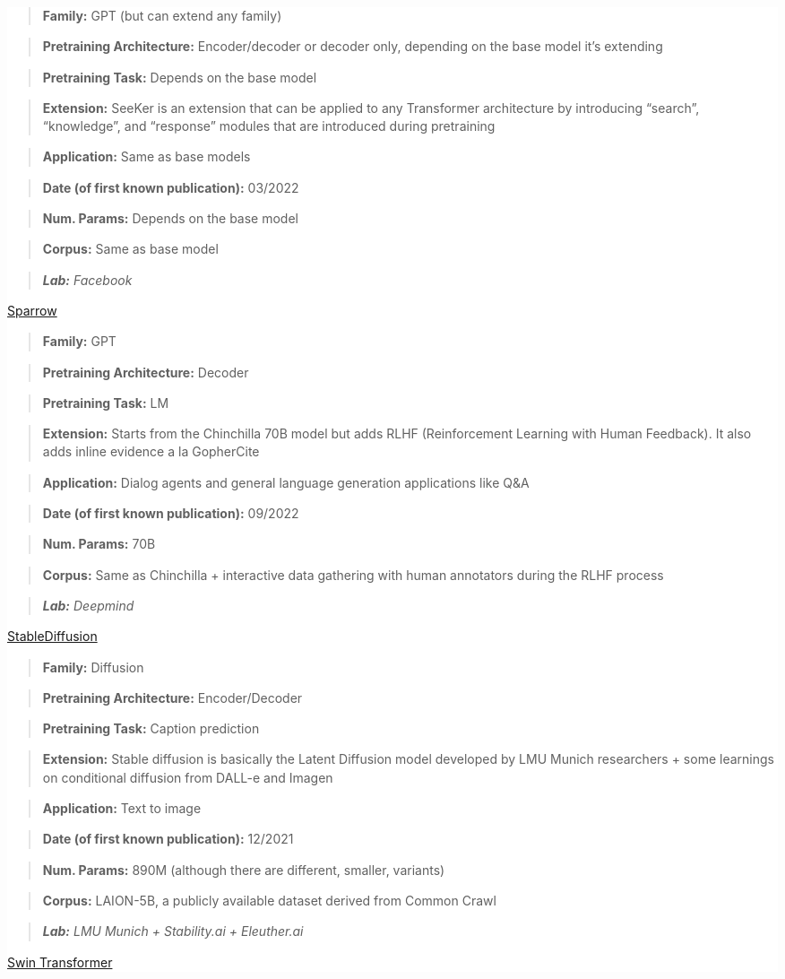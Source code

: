 > **Family:** GPT (but can extend any family)

> **Pretraining Architecture:** Encoder/decoder or decoder only, depending on the base model it’s extending

> **Pretraining Task:** Depends on the base model

> **Extension:** SeeKer is an extension that can be applied to any Transformer architecture by introducing “search”, “knowledge”, and “response” modules that are introduced during pretraining

> **Application:** Same as base models

> **Date (of first known publication):** 03/2022

> **Num. Params:** Depends on the base model

> **Corpus:** Same as base model

> ***Lab:*** *Facebook*

<a name="Sparrow"></a>[Sparrow](https://arxiv.org/abs/2209.14375)

> **Family:** GPT 

> **Pretraining Architecture:** Decoder

> **Pretraining Task:** LM

> **Extension:** Starts from the Chinchilla 70B model but adds RLHF (Reinforcement Learning with Human Feedback). It also adds inline evidence a la GopherCite

> **Application:** Dialog agents and general language generation applications like Q&A

> **Date (of first known publication):** 09/2022

> **Num. Params:** 70B

> **Corpus:** Same as Chinchilla + interactive data gathering with human annotators during the RLHF process

> ***Lab:*** *Deepmind*

<a name="stablediffusion"></a>[StableDiffusion](https://huggingface.co/CompVis/stable-diffusion)

> **Family:** Diffusion

> **Pretraining Architecture:** Encoder/Decoder

> **Pretraining Task:** Caption prediction

> **Extension:** Stable diffusion is basically the Latent Diffusion model developed by LMU Munich researchers + some learnings on conditional diffusion from DALL-e and Imagen

> **Application:** Text to image 

> **Date (of first known publication):** 12/2021

> **Num. Params:** 890M (although there are different, smaller, variants)

> **Corpus:** LAION-5B, a publicly available dataset derived from Common Crawl

> ***Lab:*** *LMU Munich + Stability.ai + Eleuther.ai*

<a name="SWIN"></a>[Swin Transformer](https://github.com/microsoft/Swin-Transformer)
